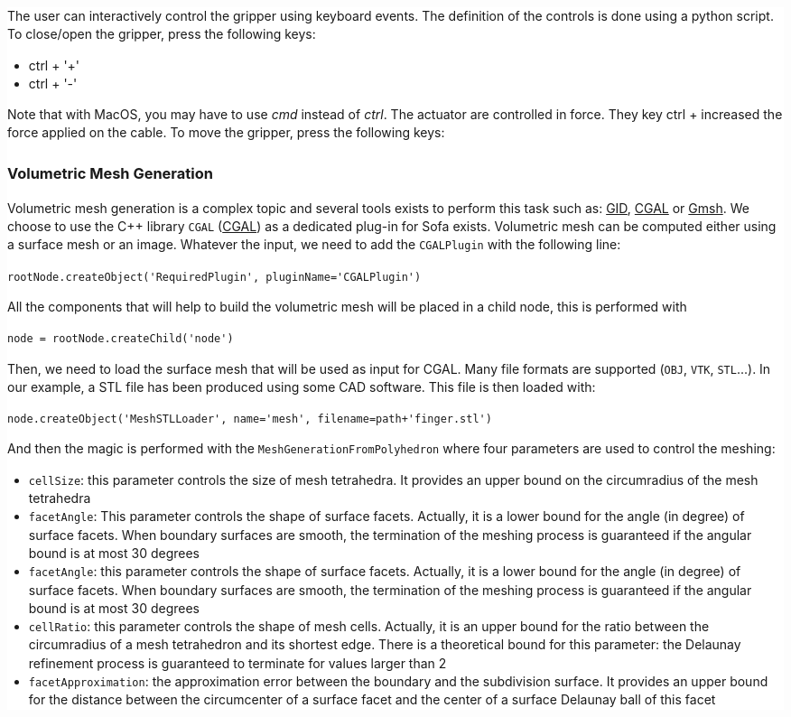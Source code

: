 The user can interactively control the gripper using keyboard events. The definition of the controls is done using a python script. To close/open the gripper, press the following keys:

- ctrl + '+'
- ctrl + '-'

Note that with MacOS, you may have to use *cmd* instead of *ctrl*. The actuator are controlled in force. They key ctrl + increased the force applied on the cable. To move the gripper, press the following keys:


### Volumetric Mesh Generation

Volumetric mesh generation is a complex topic and several tools exists to perform this task such as: [GID](http://www.gidhome.com/), [CGAL](http://www.cgal.org/) or [Gmsh](http://geuz.org/gmsh/). We choose to use the C++ library `CGAL` ([CGAL](http://www.cgal.org)) as a dedicated plug-in for Sofa exists. Volumetric mesh can be computed either using a surface mesh or an image. Whatever the input, we need to add the `CGALPlugin` with the following line:

~~~
rootNode.createObject('RequiredPlugin', pluginName='CGALPlugin')
~~~

All the components that will help to build the volumetric mesh will be placed in a child node, this is performed with

~~~
node = rootNode.createChild('node')
~~~

Then, we need to load the surface mesh that will be used as input for CGAL. Many file formats are supported (`OBJ`, `VTK`, `STL`...). In our example, a STL file has been produced using some CAD software. This file is then loaded with:

~~~
node.createObject('MeshSTLLoader', name='mesh', filename=path+'finger.stl')
~~~

And then the magic is performed with the `MeshGenerationFromPolyhedron` where four parameters are used to control the meshing:

- `cellSize`: this parameter controls the size of mesh tetrahedra. It provides an upper bound on the circumradius of the mesh tetrahedra
- `facetAngle`: This parameter controls the shape of surface facets. Actually, it is a lower bound for the angle (in degree) of surface facets. When boundary surfaces are smooth, the termination of the meshing process is guaranteed if the angular bound is at most 30 degrees
- `facetAngle`: this parameter controls the shape of surface facets. Actually, it is a lower bound for the angle (in degree) of surface facets. When boundary surfaces are smooth, the termination of the meshing process is guaranteed if the angular bound is at most 30 degrees
- `cellRatio`: this parameter controls the shape of mesh cells. Actually, it is an upper bound for the ratio between the circumradius of a mesh tetrahedron and its shortest edge. There is a theoretical bound for this parameter: the Delaunay refinement process is guaranteed to terminate for values larger than 2
- `facetApproximation`: the approximation error between the boundary and the subdivision surface. It provides an upper bound for the distance between the circumcenter of a surface facet and the center of a surface Delaunay ball of this facet
